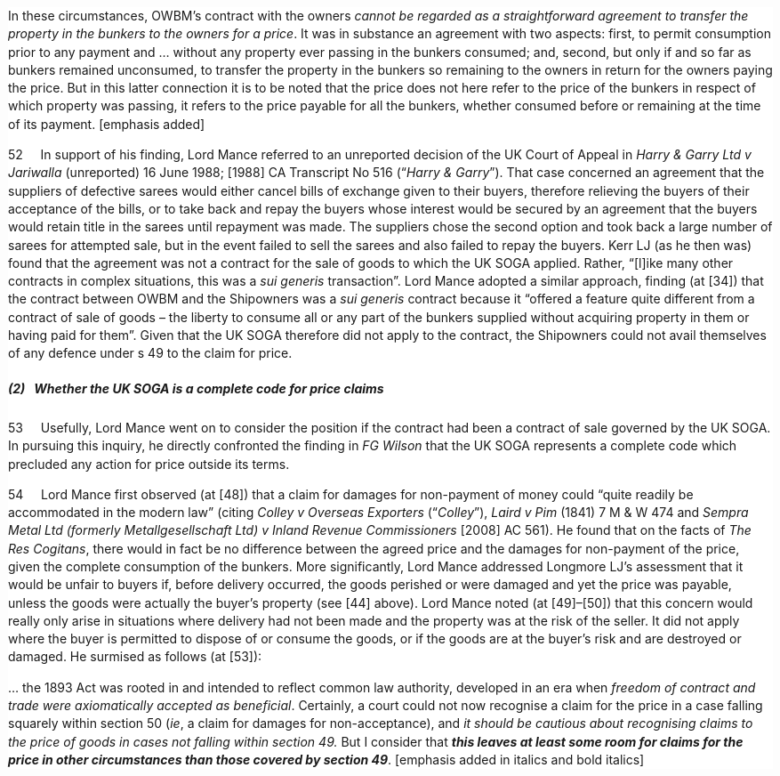 In these circumstances, OWBM’s contract with the owners _cannot be regarded as a straightforward agreement to transfer the property in the bunkers to the owners for a price_. It was in substance an agreement with two aspects: first, to permit consumption prior to any payment and … without any property ever passing in the bunkers consumed; and, second, but only if and so far as bunkers remained unconsumed, to transfer the property in the bunkers so remaining to the owners in return for the owners paying the price. But in this latter connection it is to be noted that the price does not here refer to the price of the bunkers in respect of which property was passing, it refers to the price payable for all the bunkers, whether consumed before or remaining at the time of its payment. \[emphasis added\]

52     In support of his finding, Lord Mance referred to an unreported decision of the UK Court of Appeal in _Harry & Garry Ltd v Jariwalla_ (unreported) 16 June 1988; \[1988\] CA Transcript No 516 (“_Harry & Garry_”). That case concerned an agreement that the suppliers of defective sarees would either cancel bills of exchange given to their buyers, therefore relieving the buyers of their acceptance of the bills, or to take back and repay the buyers whose interest would be secured by an agreement that the buyers would retain title in the sarees until repayment was made. The suppliers chose the second option and took back a large number of sarees for attempted sale, but in the event failed to sell the sarees and also failed to repay the buyers. Kerr LJ (as he then was) found that the agreement was not a contract for the sale of goods to which the UK SOGA applied. Rather, “\[l\]ike many other contracts in complex situations, this was a _sui generis_ transaction”. Lord Mance adopted a similar approach, finding (at \[34\]) that the contract between OWBM and the Shipowners was a _sui generis_ contract because it “offered a feature quite different from a contract of sale of goods – the liberty to consume all or any part of the bunkers supplied without acquiring property in them or having paid for them”. Given that the UK SOGA therefore did not apply to the contract, the Shipowners could not avail themselves of any defence under s 49 to the claim for price.

##### (2)   Whether the UK SOGA is a complete code for price claims

53     Usefully, Lord Mance went on to consider the position if the contract had been a contract of sale governed by the UK SOGA. In pursuing this inquiry, he directly confronted the finding in _FG Wilson_ that the UK SOGA represents a complete code which precluded any action for price outside its terms.

54     Lord Mance first observed (at \[48\]) that a claim for damages for non-payment of money could “quite readily be accommodated in the modern law” (citing _Colley v Overseas Exporters_ (“_Colley_”), _Laird v Pim_ (1841) 7 M & W 474 and _Sempra Metal Ltd (formerly Metallgesellschaft Ltd) v Inland Revenue Commissioners_ \[2008\] AC 561). He found that on the facts of _The Res Cogitans_, there would in fact be no difference between the agreed price and the damages for non-payment of the price, given the complete consumption of the bunkers. More significantly, Lord Mance addressed Longmore LJ’s assessment that it would be unfair to buyers if, before delivery occurred, the goods perished or were damaged and yet the price was payable, unless the goods were actually the buyer’s property (see \[44\] above). Lord Mance noted (at \[49\]–\[50\]) that this concern would really only arise in situations where delivery had not been made and the property was at the risk of the seller. It did not apply where the buyer is permitted to dispose of or consume the goods, or if the goods are at the buyer’s risk and are destroyed or damaged. He surmised as follows (at \[53\]):

… the 1893 Act was rooted in and intended to reflect common law authority, developed in an era when _freedom of contract and trade were axiomatically accepted as beneficial_. Certainly, a court could not now recognise a claim for the price in a case falling squarely within section 50 (_ie_, a claim for damages for non-acceptance), and _it should be cautious about recognising claims to the price of goods in cases not falling within section 49._ But I consider that **_this leaves at least some room for claims for the price in other circumstances than those covered by section 49_**. \[emphasis added in italics and bold italics\]
